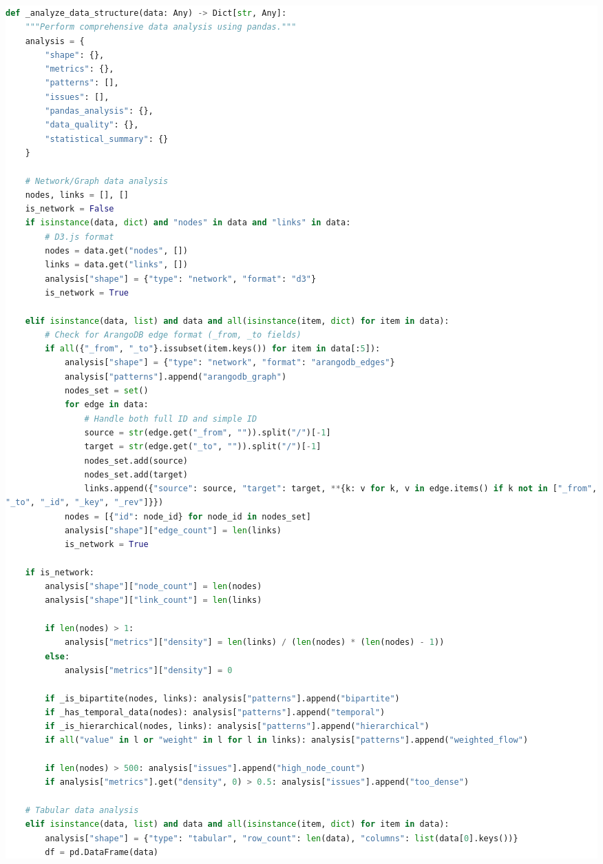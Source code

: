 ```python
def _analyze_data_structure(data: Any) -> Dict[str, Any]:
    """Perform comprehensive data analysis using pandas."""
    analysis = {
        "shape": {},
        "metrics": {},
        "patterns": [],
        "issues": [],
        "pandas_analysis": {},
        "data_quality": {},
        "statistical_summary": {}
    }
    
    # Network/Graph data analysis
    nodes, links = [], []
    is_network = False
    if isinstance(data, dict) and "nodes" in data and "links" in data:
        # D3.js format
        nodes = data.get("nodes", [])
        links = data.get("links", [])
        analysis["shape"] = {"type": "network", "format": "d3"}
        is_network = True

    elif isinstance(data, list) and data and all(isinstance(item, dict) for item in data):
        # Check for ArangoDB edge format (_from, _to fields)
        if all({"_from", "_to"}.issubset(item.keys()) for item in data[:5]):
            analysis["shape"] = {"type": "network", "format": "arangodb_edges"}
            analysis["patterns"].append("arangodb_graph")
            nodes_set = set()
            for edge in data:
                # Handle both full ID and simple ID
                source = str(edge.get("_from", "")).split("/")[-1]
                target = str(edge.get("_to", "")).split("/")[-1]
                nodes_set.add(source)
                nodes_set.add(target)
                links.append({"source": source, "target": target, **{k: v for k, v in edge.items() if k not in ["_from", "_to", "_id", "_key", "_rev"]}})
            nodes = [{"id": node_id} for node_id in nodes_set]
            analysis["shape"]["edge_count"] = len(links)
            is_network = True
    
    if is_network:
        analysis["shape"]["node_count"] = len(nodes)
        analysis["shape"]["link_count"] = len(links)
        
        if len(nodes) > 1:
            analysis["metrics"]["density"] = len(links) / (len(nodes) * (len(nodes) - 1))
        else:
            analysis["metrics"]["density"] = 0
            
        if _is_bipartite(nodes, links): analysis["patterns"].append("bipartite")
        if _has_temporal_data(nodes): analysis["patterns"].append("temporal")
        if _is_hierarchical(nodes, links): analysis["patterns"].append("hierarchical")
        if all("value" in l or "weight" in l for l in links): analysis["patterns"].append("weighted_flow")
            
        if len(nodes) > 500: analysis["issues"].append("high_node_count")
        if analysis["metrics"].get("density", 0) > 0.5: analysis["issues"].append("too_dense")
            
    # Tabular data analysis
    elif isinstance(data, list) and data and all(isinstance(item, dict) for item in data):
        analysis["shape"] = {"type": "tabular", "row_count": len(data), "columns": list(data[0].keys())}
        df = pd.DataFrame(data)
```